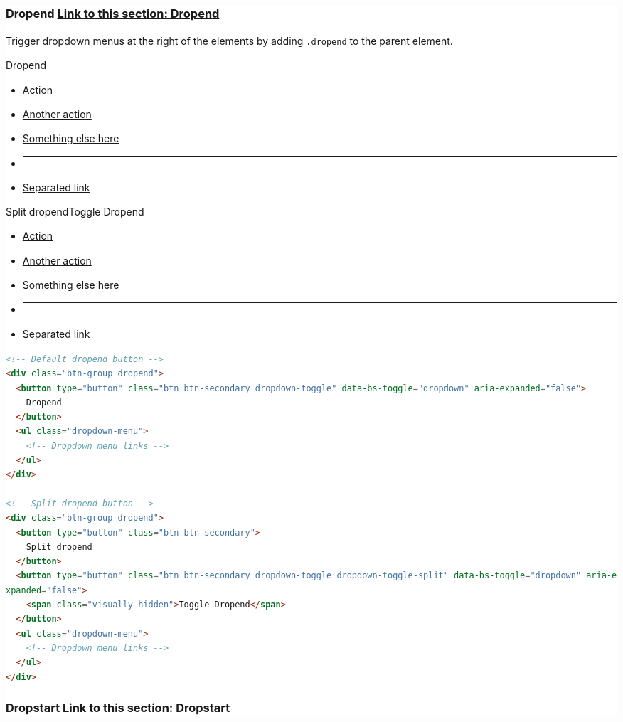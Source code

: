 ### Dropend [Link to this section: Dropend](https://getbootstrap.com/docs/5.3/components/dropdowns/\#dropend)

Trigger dropdown menus at the right of the elements by adding `.dropend` to the parent element.

Dropend


- [Action](https://getbootstrap.com/docs/5.3/components/dropdowns/#)
- [Another action](https://getbootstrap.com/docs/5.3/components/dropdowns/#)
- [Something else here](https://getbootstrap.com/docs/5.3/components/dropdowns/#)
- * * *

- [Separated link](https://getbootstrap.com/docs/5.3/components/dropdowns/#)

Split dropendToggle Dropend

- [Action](https://getbootstrap.com/docs/5.3/components/dropdowns/#)
- [Another action](https://getbootstrap.com/docs/5.3/components/dropdowns/#)
- [Something else here](https://getbootstrap.com/docs/5.3/components/dropdowns/#)
- * * *

- [Separated link](https://getbootstrap.com/docs/5.3/components/dropdowns/#)

```html
<!-- Default dropend button -->
<div class="btn-group dropend">
  <button type="button" class="btn btn-secondary dropdown-toggle" data-bs-toggle="dropdown" aria-expanded="false">
    Dropend
  </button>
  <ul class="dropdown-menu">
    <!-- Dropdown menu links -->
  </ul>
</div>

<!-- Split dropend button -->
<div class="btn-group dropend">
  <button type="button" class="btn btn-secondary">
    Split dropend
  </button>
  <button type="button" class="btn btn-secondary dropdown-toggle dropdown-toggle-split" data-bs-toggle="dropdown" aria-expanded="false">
    <span class="visually-hidden">Toggle Dropend</span>
  </button>
  <ul class="dropdown-menu">
    <!-- Dropdown menu links -->
  </ul>
</div>

```

### Dropstart [Link to this section: Dropstart](https://getbootstrap.com/docs/5.3/components/dropdowns/\#dropstart)
